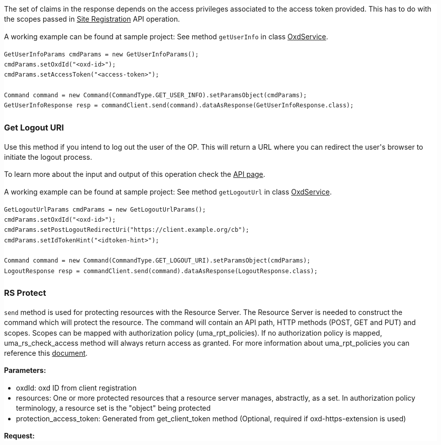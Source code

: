 The set of claims in the response depends on the access privileges associated to the access token provided. This has to do with the scopes passed in [Site Registration](#register-site) API operation.

A working example can be found at sample project: See method `getUserInfo` in class [OxdService](https://github.com/GluuFederation/oxd-java-sample/blob/master/src/main/java/org/xdi/oxd/sample/bean/OxdService.java).

```
GetUserInfoParams cmdParams = new GetUserInfoParams();
cmdParams.setOxdId("<oxd-id>");
cmdParams.setAccessToken("<access-token>");

Command command = new Command(CommandType.GET_USER_INFO).setParamsObject(cmdParams);
GetUserInfoResponse resp = commandClient.send(command).dataAsResponse(GetUserInfoResponse.class);
```

### Get Logout URI

Use this method if you intend to log out the user of the OP. This will return a URL where you can redirect the user's browser to initiate the logout process.

To learn more about the input and output of this operation check the [API page](https://gluu.org/docs/oxd/api/#get-logout-uri).

A working example can be found at sample project: See method `getLogoutUrl` in class [OxdService](https://github.com/GluuFederation/oxd-java-sample/blob/master/src/main/java/org/xdi/oxd/sample/bean/OxdService.java).

```
GetLogoutUrlParams cmdParams = new GetLogoutUrlParams();
cmdParams.setOxdId("<oxd-id>");
cmdParams.setPostLogoutRedirectUri("https://client.example.org/cb");
cmdParams.setIdTokenHint("<idtoken-hint>");

Command command = new Command(CommandType.GET_LOGOUT_URI).setParamsObject(cmdParams);
LogoutResponse resp = commandClient.send(command).dataAsResponse(LogoutResponse.class);
```

### RS Protect

`send` method is used for protecting resources with the Resource Server. The Resource Server is needed to construct the command which will protect the resource.
The command will contain an API path, HTTP methods (POST, GET and PUT) and scopes. Scopes can be mapped with authorization policy (uma_rpt_policies). If no authorization policy is mapped, uma_rs_check_access method will always return access as granted. For more information about uma_rpt_policies you can reference this [document](https://gluu.org/docs/oxd/3.1.1/api/#uma-2-client-apis).

**Parameters:**

- oxdId: oxd ID from client registration
- resources: One or more protected resources that a resource server manages, abstractly, as a set. In authorization policy terminology, a resource set is the "object" being protected 
- protection_access_token: Generated from get_client_token method (Optional, required if oxd-https-extension is used)

**Request:**
